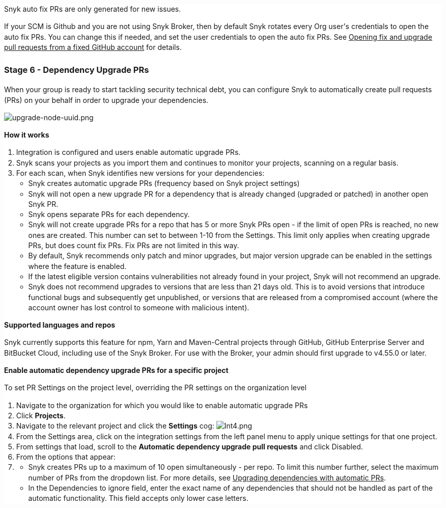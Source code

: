 Snyk auto fix PRs are only generated for new issues.

If your SCM is Github and you are not using Snyk Broker, then by default Snyk rotates every Org user's credentials to open the auto fix PRs. You can change this if needed, and set the user credentials to open the auto fix PRs. See [Opening fix and upgrade pull requests from a fixed GitHub account](https://support.snyk.io/hc/en-us/articles/360010843797) for details.

### Stage 6 - Dependency Upgrade PRs

When your group is ready to start tackling security technical debt, you can configure Snyk to automatically create pull requests \(PRs\) on your behalf in order to upgrade your dependencies.

![upgrade-node-uuid.png](https://support.snyk.io/hc/article_attachments/360017422298/upgrade-node-uuid.png)

**How it works**

1. Integration is configured and users enable automatic upgrade PRs.
2. Snyk scans your projects as you import them and continues to monitor your projects, scanning on a regular basis.
3. For each scan, when Snyk identifies new versions for your dependencies:
   * Snyk creates automatic upgrade PRs \(frequency based on Snyk project settings\)
   * Snyk will not open a new upgrade PR for a dependency that is already changed \(upgraded or patched\) in another open Snyk PR.
   * Snyk opens separate PRs for each dependency.
   * Snyk will not create upgrade PRs for a repo that has 5 or more Snyk PRs open - if the limit of open PRs is reached, no new ones are created. This number can set to between 1-10 from the Settings. This limit only applies when creating upgrade PRs, but does count fix PRs. Fix PRs are not limited in this way.
   * By default, Snyk recommends only patch and minor upgrades, but major version upgrade can be enabled in the settings where the feature is enabled.
   * If the latest eligible version contains vulnerabilities not already found in your project, Snyk will not recommend an upgrade.
   * Snyk does not recommend upgrades to versions that are less than 21 days old. This is to avoid versions that introduce functional bugs and subsequently get unpublished, or versions that are released from a compromised account \(where the account owner has lost control to someone with malicious intent\).

**Supported languages and repos**

Snyk currently supports this feature for npm, Yarn and Maven-Central projects through GitHub, GitHub Enterprise Server and BitBucket Cloud, including use of the Snyk Broker. For use with the Broker, your admin should first upgrade to v4.55.0 or later. 

**Enable automatic dependency upgrade PRs for a specific project**

To set PR Settings on the project level, overriding the PR settings on the organization level

1. Navigate to the organization for which you would like to enable automatic upgrade PRs
2. Click **Projects**.
3. Navigate to the relevant project and click the **Settings** cog:   ![Int4.png](https://support.snyk.io/hc/article_attachments/4402318354449/Int4.png)
4. From the Settings area, click on the integration settings from the left panel menu to apply unique settings for that one project.  
5. From settings that load, scroll to the **Automatic dependency upgrade pull requests** and click Disabled.
6. From the options that appear:
7. * Snyk creates PRs up to a maximum of 10 open simultaneously - per repo. To limit this number further, select the maximum number of PRs from the dropdown list. For more details, see [Upgrading dependencies with automatic PRs](https://support.snyk.io/hc/en-us/articles/360006581898-Upgrading-dependencies-with-automatic-PRs).
   * In the Dependencies to ignore field, enter the exact name of any dependencies that should not be handled as part of the automatic functionality. This field accepts only lower case letters.
